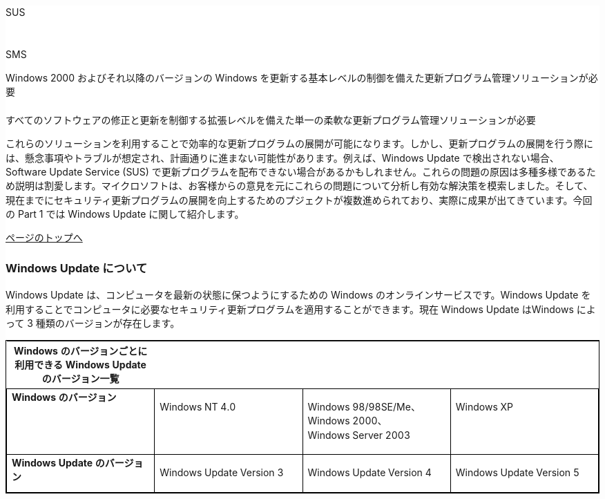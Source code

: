 <td style="border:1px solid black;"><p>SUS<br />
<br />
<br />
SMS</p></td>
<td style="border:1px solid black;"><p>Windows 2000 およびそれ以降のバージョンの Windows を更新する基本レベルの制御を備えた更新プログラム管理ソリューションが必要<br />
<br />
すべてのソフトウェアの修正と更新を制御する拡張レベルを備えた単一の柔軟な更新プログラム管理ソリューションが必要</p></td>
</tr>
</tbody>
</table>
<p> </p>

これらのソリューションを利用することで効率的な更新プログラムの展開が可能になります。しかし、更新プログラムの展開を行う際には、懸念事項やトラブルが想定され、計画通りに進まない可能性があります。例えば、Windows Update で検出されない場合、Software Update Service (SUS) で更新プログラムを配布できない場合があるかもしれません。これらの問題の原因は多種多様であるため説明は割愛します。マイクロソフトは、お客様からの意見を元にこれらの問題について分析し有効な解決策を模索しました。そして、現在までにセキュリティ更新プログラムの展開を向上するためのプジェクトが複数進められており、実際に成果が出てきています。今回の Part 1 では Windows Update に関して紹介します。

[](#mainsection)[ページのトップへ](#mainsection)

### Windows Update について

Windows Update は、コンピュータを最新の状態に保つようにするための Windows のオンラインサービスです。Windows Update を利用することでコンピュータに必要なセキュリティ更新プログラムを適用することができます。現在 Windows Update はWindows によって 3 種類のバージョンが存在します。

<p> </p>
<table style="border:1px solid black;">
<colgroup>
<col width="25%" />
<col width="25%" />
<col width="25%" />
<col width="25%" />
</colgroup>
<thead>
<tr class="header">
<th>Windows のバージョンごとに利用できる Windows Update のバージョン一覧</th>
<th><br />
</th>
<th><br />
</th>
<th><br />
</th>
</tr>
</thead>
<tbody>
<tr class="odd">
<td style="border:1px solid black;"><strong>Windows のバージョン</strong></td>
<td style="border:1px solid black;"><p>Windows NT 4.0</p></td>
<td style="border:1px solid black;"><p>Windows 98/98SE/Me、<br />
Windows 2000、<br />
Windows Server 2003</p></td>
<td style="border:1px solid black;"><p>Windows XP</p></td>
</tr>
<tr class="even">
<td style="border:1px solid black;"><strong>Windows Update のバージョン</strong></td>
<td style="border:1px solid black;"><p>Windows Update Version 3</p></td>
<td style="border:1px solid black;"><p>Windows Update Version 4</p></td>
<td style="border:1px solid black;"><p>Windows Update Version 5</p></td>
</tr>
</tbody>
</table>
  